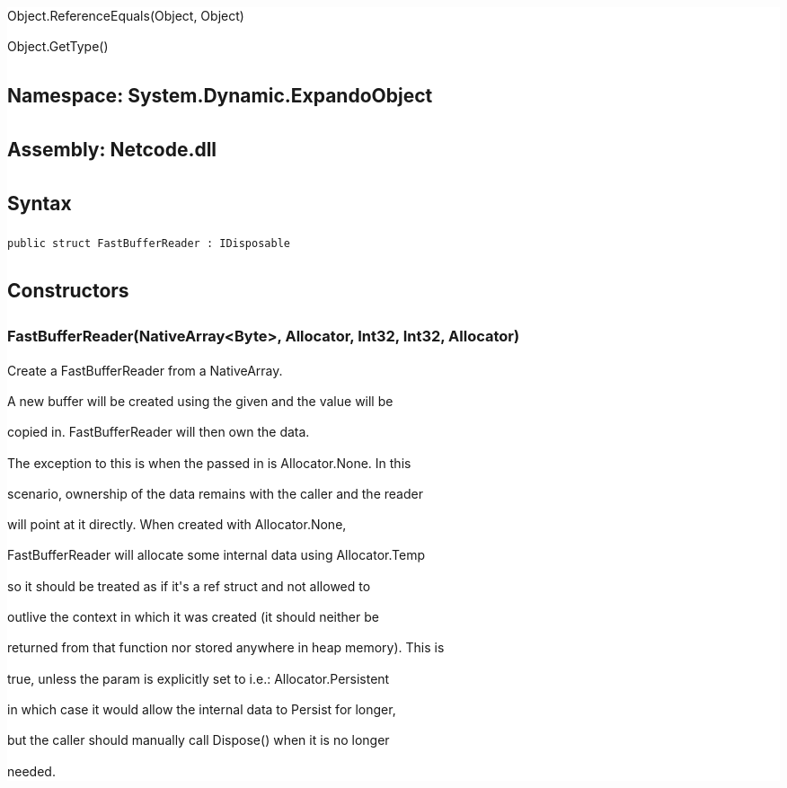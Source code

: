 <div>

Object.ReferenceEquals(Object, Object)

</div>

<div>

Object.GetType()

</div>

</div>

## **Namespace**: System.Dynamic.ExpandoObject

## **Assembly**: Netcode.dll

## Syntax

``` lang-csharp
public struct FastBufferReader : IDisposable
```

## Constructors

### FastBufferReader(NativeArray\<Byte\>, Allocator, Int32, Int32, Allocator)

<div class="markdown level1 summary">

Create a FastBufferReader from a NativeArray.

A new buffer will be created using the given and the value will be

copied in. FastBufferReader will then own the data.

The exception to this is when the passed in is Allocator.None. In this

scenario, ownership of the data remains with the caller and the reader

will point at it directly. When created with Allocator.None,

FastBufferReader will allocate some internal data using Allocator.Temp

so it should be treated as if it's a ref struct and not allowed to

outlive the context in which it was created (it should neither be

returned from that function nor stored anywhere in heap memory). This is

true, unless the param is explicitly set to i.e.: Allocator.Persistent

in which case it would allow the internal data to Persist for longer,

but the caller should manually call Dispose() when it is no longer

needed.
